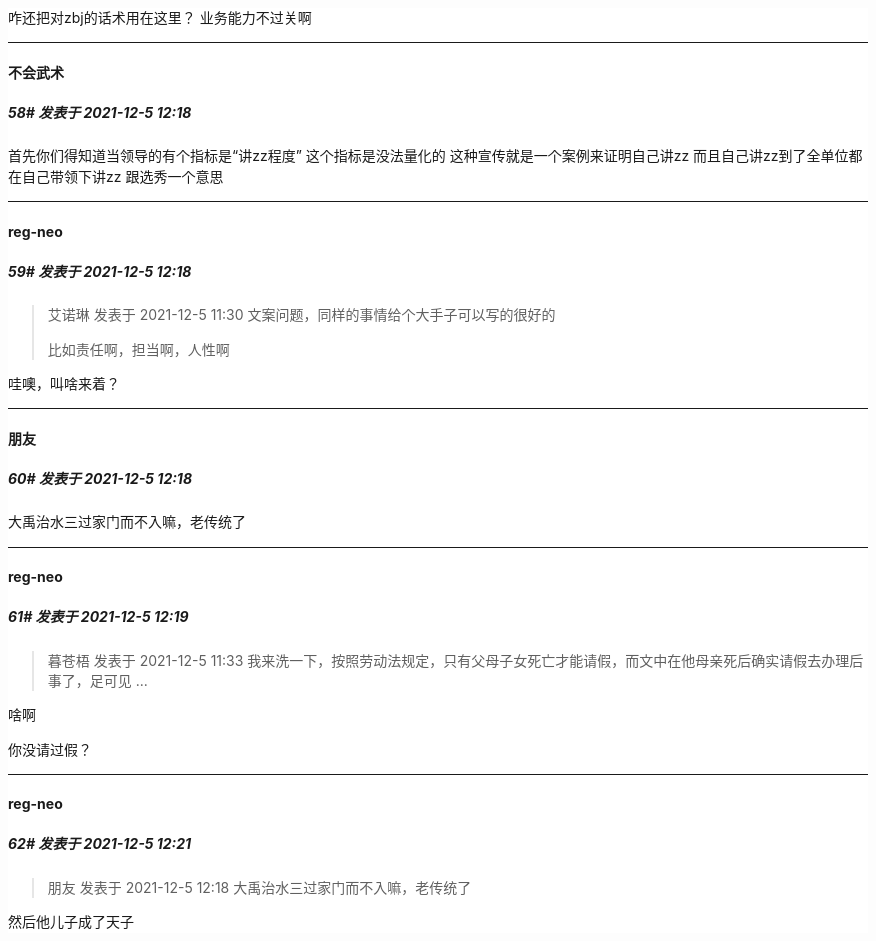 咋还把对zbj的话术用在这里？
业务能力不过关啊

*****

####  不会武术  
##### 58#       发表于 2021-12-5 12:18

首先你们得知道当领导的有个指标是“讲zz程度”
这个指标是没法量化的
这种宣传就是一个案例来证明自己讲zz
而且自己讲zz到了全单位都在自己带领下讲zz
跟选秀一个意思

*****

####  reg-neo  
##### 59#       发表于 2021-12-5 12:18

<blockquote>艾诺琳 发表于 2021-12-5 11:30
文案问题，同样的事情给个大手子可以写的很好的

比如责任啊，担当啊，人性啊
</blockquote>
哇噢，叫啥来着？

*****

####  朋友  
##### 60#       发表于 2021-12-5 12:18

大禹治水三过家门而不入嘛，老传统了



*****

####  reg-neo  
##### 61#       发表于 2021-12-5 12:19

<blockquote>暮苍梧 发表于 2021-12-5 11:33
我来洗一下，按照劳动法规定，只有父母子女死亡才能请假，而文中在他母亲死后确实请假去办理后事了，足可见 ...</blockquote>
啥啊

你没请过假？

*****

####  reg-neo  
##### 62#       发表于 2021-12-5 12:21

<blockquote>朋友 发表于 2021-12-5 12:18
大禹治水三过家门而不入嘛，老传统了</blockquote>
然后他儿子成了天子

